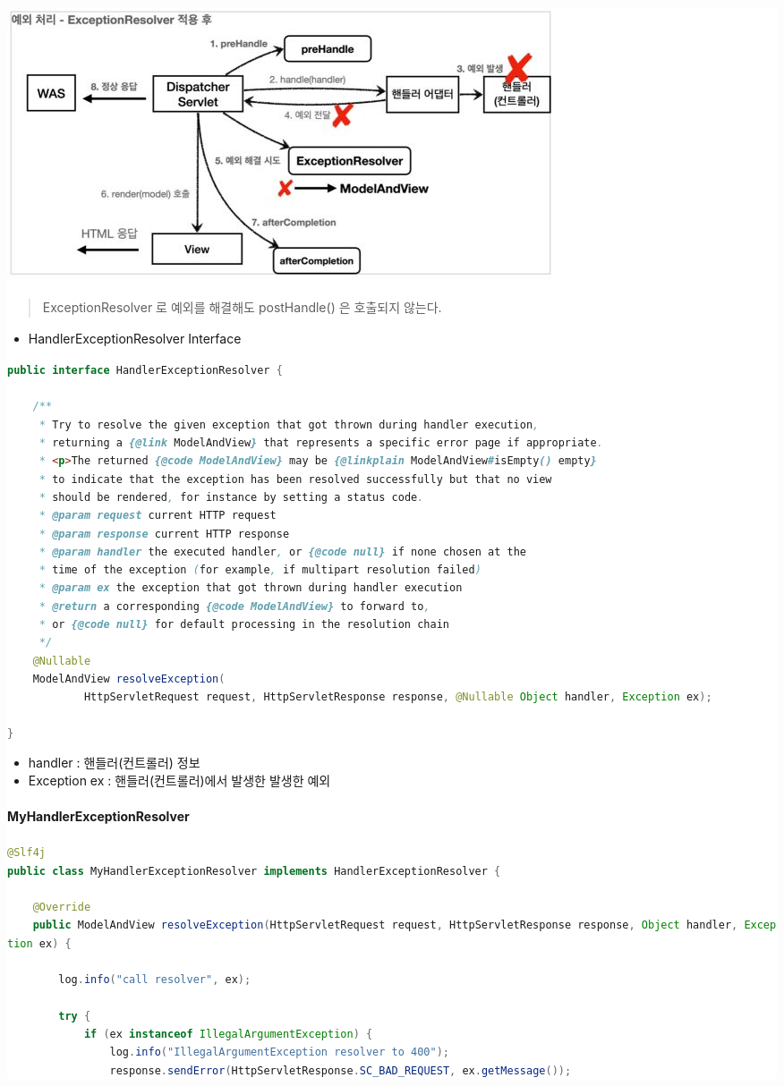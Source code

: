 ![IMAGES](./images/exceptionresolver2.JPG)

> ExceptionResolver 로 예외를 해결해도 postHandle() 은 호출되지 않는다.

- HandlerExceptionResolver Interface

```java
public interface HandlerExceptionResolver {

	/**
	 * Try to resolve the given exception that got thrown during handler execution,
	 * returning a {@link ModelAndView} that represents a specific error page if appropriate.
	 * <p>The returned {@code ModelAndView} may be {@linkplain ModelAndView#isEmpty() empty}
	 * to indicate that the exception has been resolved successfully but that no view
	 * should be rendered, for instance by setting a status code.
	 * @param request current HTTP request
	 * @param response current HTTP response
	 * @param handler the executed handler, or {@code null} if none chosen at the
	 * time of the exception (for example, if multipart resolution failed)
	 * @param ex the exception that got thrown during handler execution
	 * @return a corresponding {@code ModelAndView} to forward to,
	 * or {@code null} for default processing in the resolution chain
	 */
	@Nullable
	ModelAndView resolveException(
			HttpServletRequest request, HttpServletResponse response, @Nullable Object handler, Exception ex);

}
```

- handler : 핸들러(컨트롤러) 정보
- Exception ex : 핸들러(컨트롤러)에서 발생한 발생한 예외

#### MyHandlerExceptionResolver

```java
@Slf4j
public class MyHandlerExceptionResolver implements HandlerExceptionResolver {

    @Override
    public ModelAndView resolveException(HttpServletRequest request, HttpServletResponse response, Object handler, Exception ex) {

        log.info("call resolver", ex);

        try {
            if (ex instanceof IllegalArgumentException) {
                log.info("IllegalArgumentException resolver to 400");
                response.sendError(HttpServletResponse.SC_BAD_REQUEST, ex.getMessage());
```